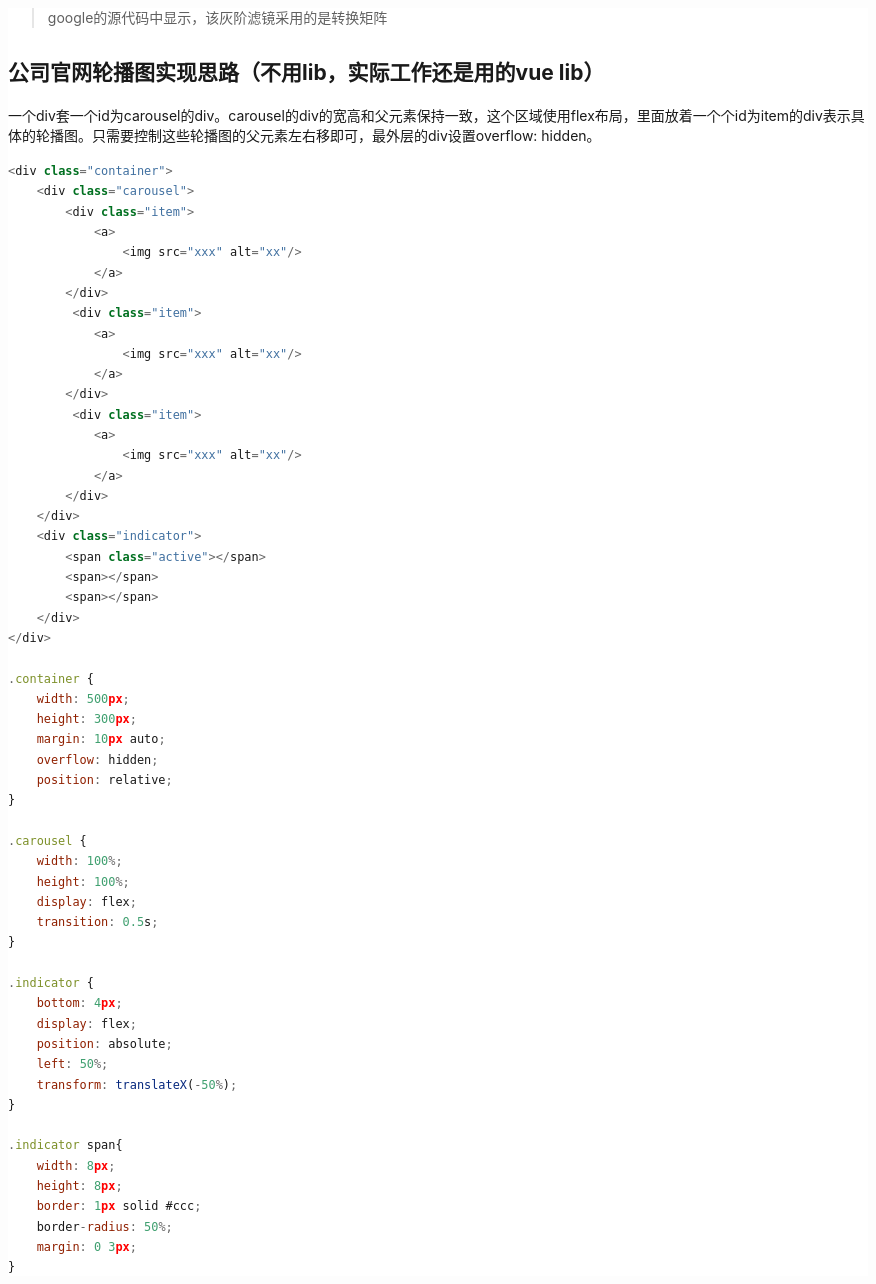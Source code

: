 > google的源代码中显示，该灰阶滤镜采用的是转换矩阵

## 公司官网轮播图实现思路（不用lib，实际工作还是用的vue lib）

一个div套一个id为carousel的div。carousel的div的宽高和父元素保持一致，这个区域使用flex布局，里面放着一个个id为item的div表示具体的轮播图。只需要控制这些轮播图的父元素左右移即可，最外层的div设置overflow: hidden。

```javascript
<div class="container">
    <div class="carousel">
        <div class="item">
            <a>
                <img src="xxx" alt="xx"/>
            </a>
        </div>
         <div class="item">
            <a>
                <img src="xxx" alt="xx"/>
            </a>
        </div>
         <div class="item">
            <a>
                <img src="xxx" alt="xx"/>
            </a>
        </div>
    </div>
    <div class="indicator">
        <span class="active"></span>
        <span></span>
        <span></span>
    </div>
</div>

.container {
    width: 500px;
    height: 300px;
    margin: 10px auto;
    overflow: hidden;
    position: relative;
}

.carousel {
    width: 100%;
    height: 100%;
    display: flex;
    transition: 0.5s;
}

.indicator {
    bottom: 4px;
    display: flex;
    position: absolute;
    left: 50%;
    transform: translateX(-50%);
}

.indicator span{
    width: 8px;
    height: 8px;
    border: 1px solid #ccc;
    border-radius: 50%;
    margin: 0 3px;
}

```